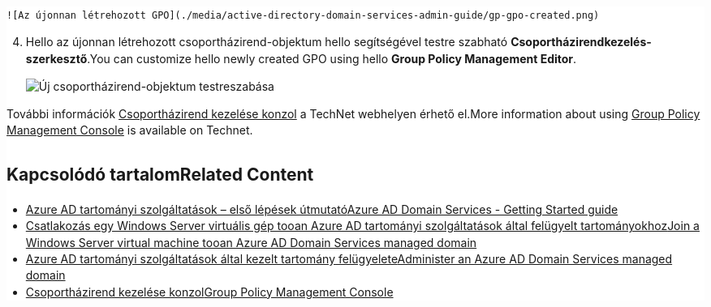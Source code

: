     ![Az újonnan létrehozott GPO](./media/active-directory-domain-services-admin-guide/gp-gpo-created.png)
4. <span data-ttu-id="75e29-185">Hello az újonnan létrehozott csoportházirend-objektum hello segítségével testre szabható **Csoportházirendkezelés-szerkesztő**.</span><span class="sxs-lookup"><span data-stu-id="75e29-185">You can customize hello newly created GPO using hello **Group Policy Management Editor**.</span></span>

    ![Új csoportházirend-objektum testreszabása](./media/active-directory-domain-services-admin-guide/gp-customize-gpo.png)


<span data-ttu-id="75e29-187">További információk [Csoportházirend kezelése konzol](https://technet.microsoft.com/library/cc753298.aspx) a TechNet webhelyen érhető el.</span><span class="sxs-lookup"><span data-stu-id="75e29-187">More information about using [Group Policy Management Console](https://technet.microsoft.com/library/cc753298.aspx) is available on Technet.</span></span>

## <a name="related-content"></a><span data-ttu-id="75e29-188">Kapcsolódó tartalom</span><span class="sxs-lookup"><span data-stu-id="75e29-188">Related Content</span></span>
* [<span data-ttu-id="75e29-189">Azure AD tartományi szolgáltatások – első lépések útmutató</span><span class="sxs-lookup"><span data-stu-id="75e29-189">Azure AD Domain Services - Getting Started guide</span></span>](active-directory-ds-getting-started.md)
* [<span data-ttu-id="75e29-190">Csatlakozás egy Windows Server virtuális gép tooan Azure AD tartományi szolgáltatások által felügyelt tartományokhoz</span><span class="sxs-lookup"><span data-stu-id="75e29-190">Join a Windows Server virtual machine tooan Azure AD Domain Services managed domain</span></span>](active-directory-ds-admin-guide-join-windows-vm.md)
* [<span data-ttu-id="75e29-191">Azure AD tartományi szolgáltatások által kezelt tartomány felügyelete</span><span class="sxs-lookup"><span data-stu-id="75e29-191">Administer an Azure AD Domain Services managed domain</span></span>](active-directory-ds-admin-guide-administer-domain.md)
* [<span data-ttu-id="75e29-192">Csoportházirend kezelése konzol</span><span class="sxs-lookup"><span data-stu-id="75e29-192">Group Policy Management Console</span></span>](https://technet.microsoft.com/library/cc753298.aspx)
